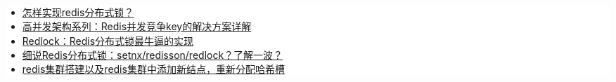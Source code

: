 - [怎样实现redis分布式锁？](https://www.zhihu.com/question/300767410/answer/1749442787)
- [高并发架构系列：Redis并发竞争key的解决方案详解](https://zhuanlan.zhihu.com/p/52756935)
- [Redlock：Redis分布式锁最牛逼的实现](https://zhuanlan.zhihu.com/p/59256821)
- [细说Redis分布式锁：setnx/redisson/redlock？了解一波？](https://zhuanlan.zhihu.com/p/111354065)
- [redis集群搭建以及redis集群中添加新结点，重新分配哈希槽](https://blog.csdn.net/qq_36417677/article/details/104904306)

